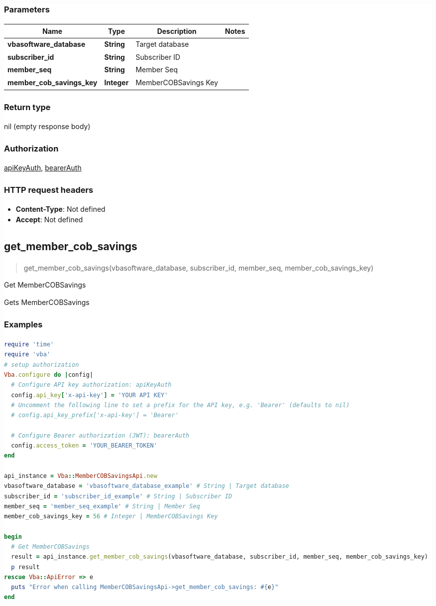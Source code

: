 ### Parameters

| Name | Type | Description | Notes |
| ---- | ---- | ----------- | ----- |
| **vbasoftware_database** | **String** | Target database |  |
| **subscriber_id** | **String** | Subscriber ID |  |
| **member_seq** | **String** | Member Seq |  |
| **member_cob_savings_key** | **Integer** | MemberCOBSavings Key |  |

### Return type

nil (empty response body)

### Authorization

[apiKeyAuth](../README.md#apiKeyAuth), [bearerAuth](../README.md#bearerAuth)

### HTTP request headers

- **Content-Type**: Not defined
- **Accept**: Not defined


## get_member_cob_savings

> <MemberCOBSavingsVBAResponse> get_member_cob_savings(vbasoftware_database, subscriber_id, member_seq, member_cob_savings_key)

Get MemberCOBSavings

Gets MemberCOBSavings

### Examples

```ruby
require 'time'
require 'vba'
# setup authorization
Vba.configure do |config|
  # Configure API key authorization: apiKeyAuth
  config.api_key['x-api-key'] = 'YOUR API KEY'
  # Uncomment the following line to set a prefix for the API key, e.g. 'Bearer' (defaults to nil)
  # config.api_key_prefix['x-api-key'] = 'Bearer'

  # Configure Bearer authorization (JWT): bearerAuth
  config.access_token = 'YOUR_BEARER_TOKEN'
end

api_instance = Vba::MemberCOBSavingsApi.new
vbasoftware_database = 'vbasoftware_database_example' # String | Target database
subscriber_id = 'subscriber_id_example' # String | Subscriber ID
member_seq = 'member_seq_example' # String | Member Seq
member_cob_savings_key = 56 # Integer | MemberCOBSavings Key

begin
  # Get MemberCOBSavings
  result = api_instance.get_member_cob_savings(vbasoftware_database, subscriber_id, member_seq, member_cob_savings_key)
  p result
rescue Vba::ApiError => e
  puts "Error when calling MemberCOBSavingsApi->get_member_cob_savings: #{e}"
end
```